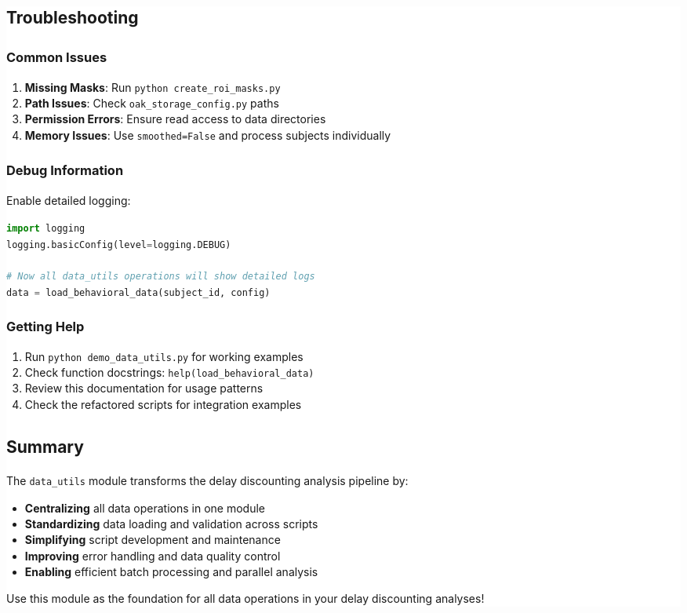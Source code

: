 ## Troubleshooting

### Common Issues

1. **Missing Masks**: Run `python create_roi_masks.py`
2. **Path Issues**: Check `oak_storage_config.py` paths
3. **Permission Errors**: Ensure read access to data directories
4. **Memory Issues**: Use `smoothed=False` and process subjects individually

### Debug Information

Enable detailed logging:

```python
import logging
logging.basicConfig(level=logging.DEBUG)

# Now all data_utils operations will show detailed logs
data = load_behavioral_data(subject_id, config)
```

### Getting Help

1. Run `python demo_data_utils.py` for working examples
2. Check function docstrings: `help(load_behavioral_data)`
3. Review this documentation for usage patterns
4. Check the refactored scripts for integration examples

## Summary

The `data_utils` module transforms the delay discounting analysis pipeline by:

- **Centralizing** all data operations in one module
- **Standardizing** data loading and validation across scripts  
- **Simplifying** script development and maintenance
- **Improving** error handling and data quality control
- **Enabling** efficient batch processing and parallel analysis

Use this module as the foundation for all data operations in your delay discounting analyses! 